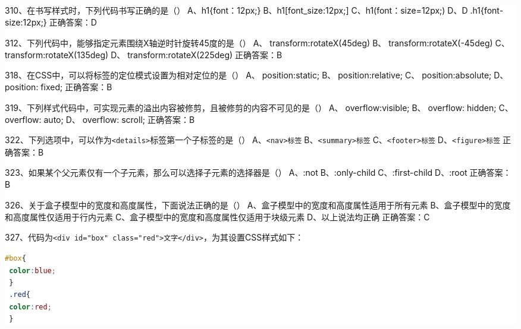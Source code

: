 310、在书写样式时，下列代码书写正确的是（）
A、h1{font：12px;}
B、h1[font_size:12px;]
C、h1(font：size=12px;)
D、D .h1{font-size:12px;}
正确答案：D

312、下列代码中，能够指定元素围绕X轴逆时针旋转45度的是（）
A、 transform:rotateX(45deg)
B、 transform:rotateX(-45deg)
C、 transform:rotateX(135deg)
D、 transform:rotateX(225deg)
正确答案：B

318、在CSS中，可以将标签的定位模式设置为相对定位的是（）
A、 position:static;
B、 position:relative;
C、 position:absolute;
D、 position: fixed;
正确答案：B

319、下列样式代码中，可实现元素的溢出内容被修剪，且被修剪的内容不可见的是（）
A、 overflow:visible;
B、 overflow: hidden;
C、 overflow: auto;
D、 overflow: scroll;
正确答案：B

322、下列选项中，可以作为`<details>`标签第一个子标签的是（）
A、`<nav>标签`
B、`<summary>标签`
C、`<footer>标签`
D、`<figure>标签`
正确答案：B

323、如果某个父元素仅有一个子元素，那么可以选择子元素的选择器是（）
A、:not
B、:only-child
C、:first-child
D、:root
正确答案：B

326、关于盒子模型中的宽度和高度属性，下面说法正确的是（）
A、盒子模型中的宽度和高度属性适用于所有元素
B、盒子模型中的宽度和高度属性仅适用于行内元素
C、盒子模型中的宽度和高度属性仅适用于块级元素
D、以上说法均正确
正确答案：C

327、代码为`<div id="box" class="red">文字</div>`，为其设置CSS样式如下：

```css
#box{
 color:blue;
 }
 .red{
 color:red;
 }
```
